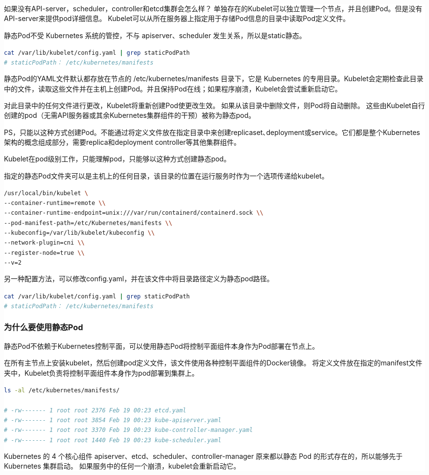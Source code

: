 如果没有API-server，scheduler，controller和etcd集群会怎么样？
单独存在的Kubelet可以独立管理一个节点，并且创建Pod。但是没有API-server来提供pod详细信息。
Kubelet可以从所在服务器上指定用于存储Pod信息的目录中读取Pod定义文件。

静态Pod不受 Kubernetes 系统的管控，不与 apiserver、scheduler 发生关系，所以是static静态。
```bash
cat /var/lib/kubelet/config.yaml | grep staticPodPath
# staticPodPath： /etc/kubernetes/manifests
```
静态Pod的YAML文件默认都存放在节点的 /etc/kubernetes/manifests 目录下，它是 Kubernetes 的专用目录。Kubelet会定期检查此目录中的文件，读取这些文件并在主机上创建Pod。并且保持Pod在线；如果程序崩溃，Kubelet会尝试重新启动它。

对此目录中的任何文件进行更改，Kubelet将重新创建Pod使更改生效。
如果从该目录中删除文件，则Pod将自动删除。
这些由Kubelet自行创建的pod（无需API服务器或其余Kubernetes集群组件的干预）被称为静态pod。

PS，只能以这种方式创建Pod。不能通过将定义文件放在指定目录中来创建replicaset､deployment或service。它们都是整个Kubernetes架构的概念组成部分，需要replica和deployment controller等其他集群组件。

Kubelet在pod级别工作，只能理解pod，只能够以这种方式创建静态pod。

指定的静态Pod文件夹可以是主机上的任何目录，该目录的位置在运行服务时作为一个选项传递给kubelet。

```bash
/usr/local/bin/kubelet \
--container-runtime=remote \\
--container-runtime-endpoint=unix:///var/run/containerd/containerd.sock \\
--pod-manifest-path=/etc/Kubernetes/manifests \\
--kubeconfig=/var/lib/kubelet/kubeconfig \\
--network-plugin=cni \\
--register-node=true \\
--v=2
```

另一种配置方法，可以修改config.yaml，并在该文件中将目录路径定义为静态pod路径。
```bash
cat /var/lib/kubelet/config.yaml | grep staticPodPath
# staticPodPath： /etc/kubernetes/manifests
```


### 为什么要使用静态Pod
静态Pod不依赖于Kubernetes控制平面，可以使用静态Pod将控制平面组件本身作为Pod部署在节点上。

在所有主节点上安装kubelet，然后创建pod定义文件，该文件使用各种控制平面组件的Docker镜像。
将定义文件放在指定的manifest文件夹中，Kubelet负责将控制平面组件本身作为pod部署到集群上。
```bash
ls -al /etc/kubernetes/manifests/

# -rw------- 1 root root 2376 Feb 19 00:23 etcd.yaml
# -rw------- 1 root root 3854 Feb 19 00:23 kube-apiserver.yaml
# -rw------- 1 root root 3370 Feb 19 00:23 kube-controller-manager.yaml
# -rw------- 1 root root 1440 Feb 19 00:23 kube-scheduler.yaml
```
Kubernetes 的 4 个核心组件 apiserver、etcd、scheduler、controller-manager 原来都以静态 Pod 的形式存在的，所以能够先于 Kubernetes 集群启动。
如果服务中的任何一个崩溃，kubelet会重新启动它。

